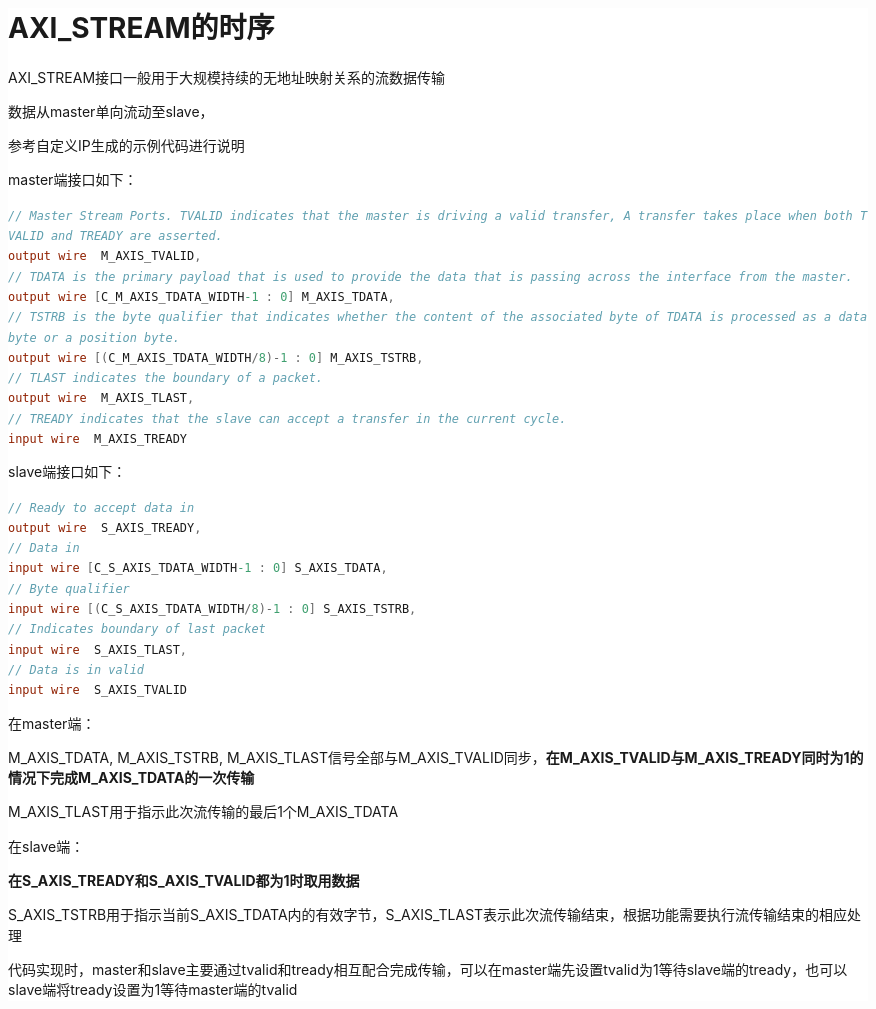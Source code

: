 # AXI_STREAM的时序

AXI_STREAM接口一般用于大规模持续的无地址映射关系的流数据传输

数据从master单向流动至slave，

参考自定义IP生成的示例代码进行说明

master端接口如下：

```verilog
// Master Stream Ports. TVALID indicates that the master is driving a valid transfer, A transfer takes place when both TVALID and TREADY are asserted. 
output wire  M_AXIS_TVALID,
// TDATA is the primary payload that is used to provide the data that is passing across the interface from the master.
output wire [C_M_AXIS_TDATA_WIDTH-1 : 0] M_AXIS_TDATA,
// TSTRB is the byte qualifier that indicates whether the content of the associated byte of TDATA is processed as a data byte or a position byte.
output wire [(C_M_AXIS_TDATA_WIDTH/8)-1 : 0] M_AXIS_TSTRB,
// TLAST indicates the boundary of a packet.
output wire  M_AXIS_TLAST,
// TREADY indicates that the slave can accept a transfer in the current cycle.
input wire  M_AXIS_TREADY
```

slave端接口如下：

```verilog
// Ready to accept data in
output wire  S_AXIS_TREADY,
// Data in
input wire [C_S_AXIS_TDATA_WIDTH-1 : 0] S_AXIS_TDATA,
// Byte qualifier
input wire [(C_S_AXIS_TDATA_WIDTH/8)-1 : 0] S_AXIS_TSTRB,
// Indicates boundary of last packet
input wire  S_AXIS_TLAST,
// Data is in valid
input wire  S_AXIS_TVALID
```

在master端：

M_AXIS_TDATA, M_AXIS_TSTRB, M_AXIS_TLAST信号全部与M_AXIS_TVALID同步，**在M_AXIS_TVALID与M_AXIS_TREADY同时为1的情况下完成M_AXIS_TDATA的一次传输**

M_AXIS_TLAST用于指示此次流传输的最后1个M_AXIS_TDATA

在slave端：

**在S_AXIS_TREADY和S_AXIS_TVALID都为1时取用数据**

S_AXIS_TSTRB用于指示当前S_AXIS_TDATA内的有效字节，S_AXIS_TLAST表示此次流传输结束，根据功能需要执行流传输结束的相应处理

代码实现时，master和slave主要通过tvalid和tready相互配合完成传输，可以在master端先设置tvalid为1等待slave端的tready，也可以slave端将tready设置为1等待master端的tvalid
